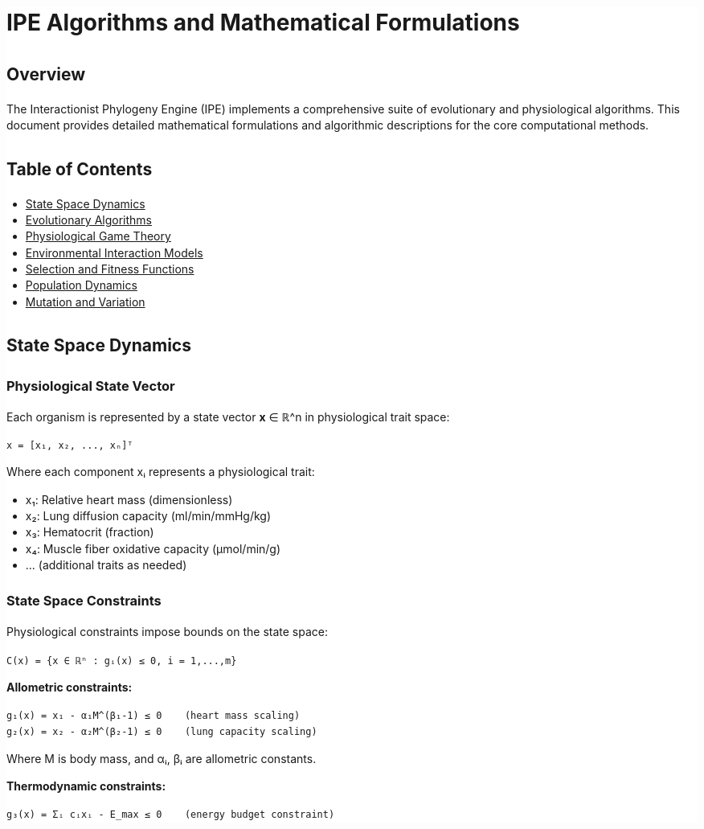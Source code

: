 # IPE Algorithms and Mathematical Formulations

## Overview

The Interactionist Phylogeny Engine (IPE) implements a comprehensive suite of evolutionary and physiological algorithms. This document provides detailed mathematical formulations and algorithmic descriptions for the core computational methods.

## Table of Contents

- [State Space Dynamics](#state-space-dynamics)
- [Evolutionary Algorithms](#evolutionary-algorithms)  
- [Physiological Game Theory](#physiological-game-theory)
- [Environmental Interaction Models](#environmental-interaction-models)
- [Selection and Fitness Functions](#selection-and-fitness-functions)
- [Population Dynamics](#population-dynamics)
- [Mutation and Variation](#mutation-and-variation)

## State Space Dynamics

### Physiological State Vector

Each organism is represented by a state vector **x** ∈ ℝ^n in physiological trait space:

```
x = [x₁, x₂, ..., xₙ]ᵀ
```

Where each component xᵢ represents a physiological trait:
- x₁: Relative heart mass (dimensionless)
- x₂: Lung diffusion capacity (ml/min/mmHg/kg)
- x₃: Hematocrit (fraction)
- x₄: Muscle fiber oxidative capacity (μmol/min/g)
- ... (additional traits as needed)

### State Space Constraints

Physiological constraints impose bounds on the state space:

```
C(x) = {x ∈ ℝⁿ : gᵢ(x) ≤ 0, i = 1,...,m}
```

**Allometric constraints:**
```
g₁(x) = x₁ - α₁M^(β₁-1) ≤ 0    (heart mass scaling)
g₂(x) = x₂ - α₂M^(β₂-1) ≤ 0    (lung capacity scaling)
```

Where M is body mass, and αᵢ, βᵢ are allometric constants.

**Thermodynamic constraints:**
```
g₃(x) = Σᵢ cᵢxᵢ - E_max ≤ 0    (energy budget constraint)
```
